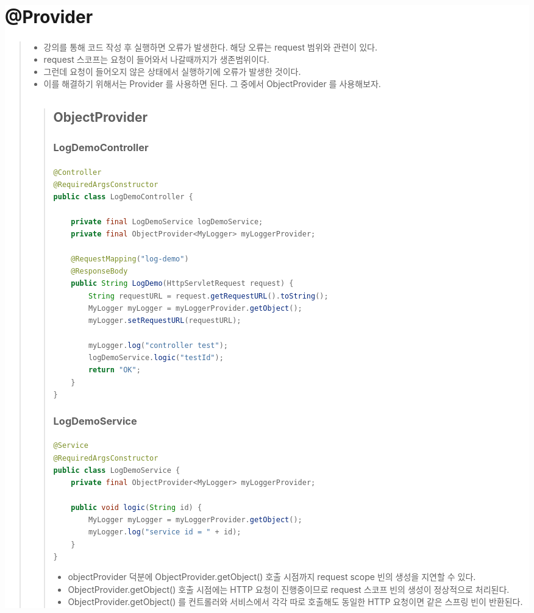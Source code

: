 


# **@Provider**
> + 강의를 통해 코드 작성 후 실행하면 오류가 발생한다. 해당 오류는 request 범위와 관련이 있다.
> + request 스코프는 요청이 들어와서 나갈때까지가 생존범위이다.
> + 그런데 요청이 들어오지 않은 상태에서 실행하기에 오류가 발생한 것이다.
> + 이를 해결하기 위해서는 Provider 를 사용하면 된다. 그 중에서 ObjectProvider 를 사용해보자.
>
>> ## **ObjectProvider**
>> ### **LogDemoController**
>> ```java
>> @Controller
>> @RequiredArgsConstructor
>> public class LogDemoController {
>>
>>     private final LogDemoService logDemoService;
>>     private final ObjectProvider<MyLogger> myLoggerProvider;
>> 
>>     @RequestMapping("log-demo")
>>     @ResponseBody
>>     public String LogDemo(HttpServletRequest request) {
>>         String requestURL = request.getRequestURL().toString();
>>         MyLogger myLogger = myLoggerProvider.getObject();
>>         myLogger.setRequestURL(requestURL);
>>
>>         myLogger.log("controller test");
>>         logDemoService.logic("testId");
>>         return "OK";
>>     }
>> }
>>
>> ```
>>
>> ### **LogDemoService**
>> ```java
>> @Service
>> @RequiredArgsConstructor
>> public class LogDemoService {
>>     private final ObjectProvider<MyLogger> myLoggerProvider;
>>
>>     public void logic(String id) {
>>         MyLogger myLogger = myLoggerProvider.getObject();
>>         myLogger.log("service id = " + id);
>>     }
>> }
>> ```
>> 
>> + objectProvider 덕분에 ObjectProvider.getObject() 호출 시점까지 request scope 빈의 생성을 지연할 수 있다.
>> + ObjectProvider.getObject() 호출 시점에는 HTTP 요청이 진행중이므로 request 스코프 빈의 생성이 정상적으로 처리된다.
>> + ObjectProvider.getObject() 를 컨트롤러와 서비스에서 각각 따로 호출해도 동일한 HTTP 요청이면 같은 스프링 빈이 반환된다.
